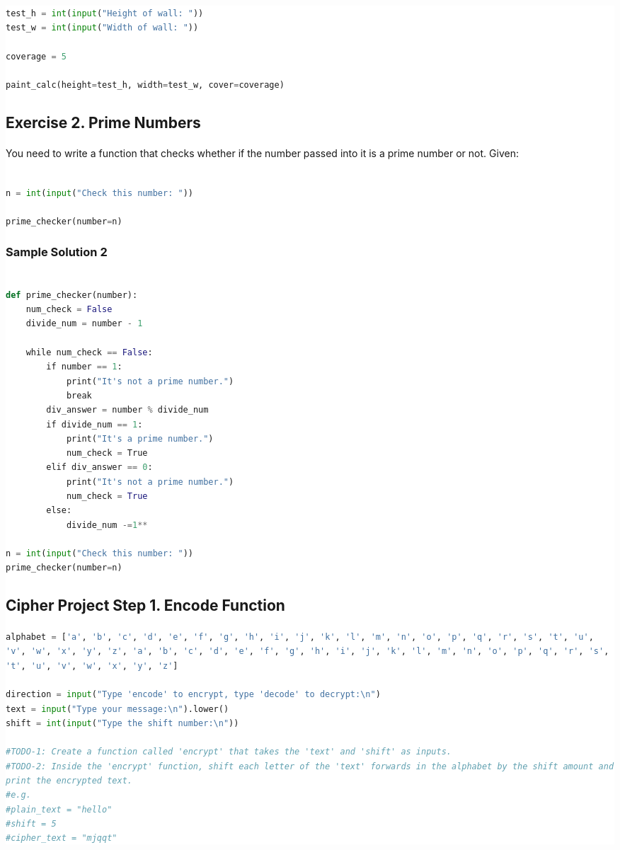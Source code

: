 ``` python
test_h = int(input("Height of wall: "))
test_w = int(input("Width of wall: "))

coverage = 5

paint_calc(height=test_h, width=test_w, cover=coverage)

```
## Exercise 2. Prime Numbers
You need to write a function that checks whether if the number passed into it is a prime number or not.
Given: 

``` python

n = int(input("Check this number: "))

prime_checker(number=n)

```
### Sample Solution 2
``` python

def prime_checker(number):
    num_check = False
    divide_num = number - 1

    while num_check == False:    
        if number == 1:
            print("It's not a prime number.")
            break
        div_answer = number % divide_num
        if divide_num == 1:
            print("It's a prime number.")
            num_check = True  
        elif div_answer == 0:
            print("It's not a prime number.")
            num_check = True
        else:
            divide_num -=1**

n = int(input("Check this number: "))
prime_checker(number=n)
```

## Cipher Project Step 1. Encode Function
```python
alphabet = ['a', 'b', 'c', 'd', 'e', 'f', 'g', 'h', 'i', 'j', 'k', 'l', 'm', 'n', 'o', 'p', 'q', 'r', 's', 't', 'u', 'v', 'w', 'x', 'y', 'z', 'a', 'b', 'c', 'd', 'e', 'f', 'g', 'h', 'i', 'j', 'k', 'l', 'm', 'n', 'o', 'p', 'q', 'r', 's', 't', 'u', 'v', 'w', 'x', 'y', 'z']

direction = input("Type 'encode' to encrypt, type 'decode' to decrypt:\n")
text = input("Type your message:\n").lower()
shift = int(input("Type the shift number:\n"))

#TODO-1: Create a function called 'encrypt' that takes the 'text' and 'shift' as inputs.
#TODO-2: Inside the 'encrypt' function, shift each letter of the 'text' forwards in the alphabet by the shift amount and print the encrypted text.  
#e.g.
#plain_text = "hello"
#shift = 5
#cipher_text = "mjqqt"
```